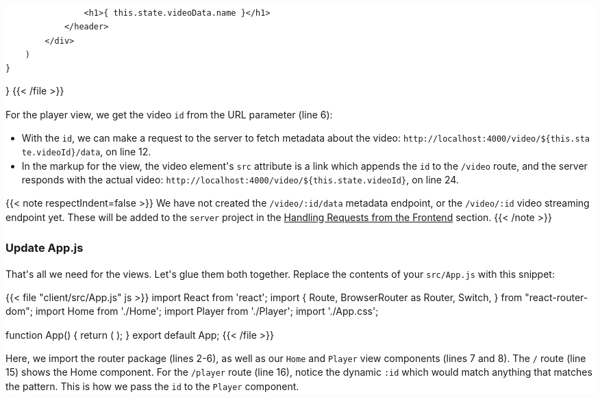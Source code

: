                     <h1>{ this.state.videoData.name }</h1>
                </header>
            </div>
        )
    }
}
{{< /file >}}

For the player view, we get the video `id` from the URL parameter (line 6):

- With the `id`, we can make a request to the server to fetch metadata about the video: `http://localhost:4000/video/${this.state.videoId}/data`, on line 12.
- In the markup for the view, the video element's `src` attribute is a link which appends the `id` to the `/video` route, and the server responds with the actual video: `http://localhost:4000/video/${this.state.videoId}`, on line 24.

{{< note respectIndent=false >}}
We have not created the `/video/:id/data` metadata endpoint, or the `/video/:id` video streaming endpoint yet. These will be added to the `server` project in the [Handling Requests from the Frontend](#handling-requests-from-the-frontend) section.
{{< /note >}}

### Update App.js

That's all we need for the views. Let's glue them both together. Replace the contents of your `src/App.js` with this snippet:

{{< file "client/src/App.js" js >}}
import React from 'react';
import {
    Route,
    BrowserRouter as Router,
    Switch,
} from "react-router-dom";
import Home from './Home';
import Player from './Player';
import './App.css';

function App() {
    return (
        <Router>
            <Switch>
            <Route exact path="/" component={Home}></Route>
            <Route path="/player/:id" component={Player}></Route>
            </Switch>
        </Router>
    );
}
export default App;
{{< /file >}}

Here, we import the router package (lines 2-6), as well as our `Home` and `Player` view components (lines 7 and 8). The `/` route (line 15) shows the Home component. For the `/player` route (line 16), notice the dynamic `:id` which would match anything that matches the pattern. This is how we pass the `id` to the `Player` component.
